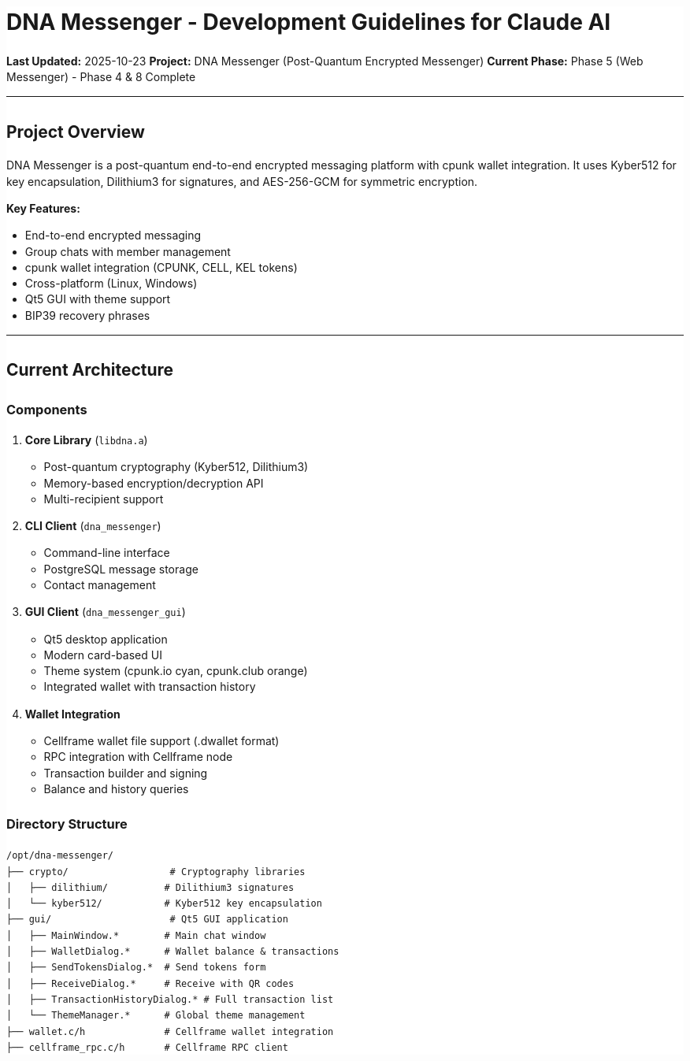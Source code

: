 # DNA Messenger - Development Guidelines for Claude AI

**Last Updated:** 2025-10-23
**Project:** DNA Messenger (Post-Quantum Encrypted Messenger)
**Current Phase:** Phase 5 (Web Messenger) - Phase 4 & 8 Complete

---

## Project Overview

DNA Messenger is a post-quantum end-to-end encrypted messaging platform with cpunk wallet integration. It uses Kyber512 for key encapsulation, Dilithium3 for signatures, and AES-256-GCM for symmetric encryption.

**Key Features:**
- End-to-end encrypted messaging
- Group chats with member management
- cpunk wallet integration (CPUNK, CELL, KEL tokens)
- Cross-platform (Linux, Windows)
- Qt5 GUI with theme support
- BIP39 recovery phrases

---

## Current Architecture

### Components
1. **Core Library** (`libdna.a`)
   - Post-quantum cryptography (Kyber512, Dilithium3)
   - Memory-based encryption/decryption API
   - Multi-recipient support

2. **CLI Client** (`dna_messenger`)
   - Command-line interface
   - PostgreSQL message storage
   - Contact management

3. **GUI Client** (`dna_messenger_gui`)
   - Qt5 desktop application
   - Modern card-based UI
   - Theme system (cpunk.io cyan, cpunk.club orange)
   - Integrated wallet with transaction history

4. **Wallet Integration**
   - Cellframe wallet file support (.dwallet format)
   - RPC integration with Cellframe node
   - Transaction builder and signing
   - Balance and history queries

### Directory Structure
```
/opt/dna-messenger/
├── crypto/                  # Cryptography libraries
│   ├── dilithium/          # Dilithium3 signatures
│   └── kyber512/           # Kyber512 key encapsulation
├── gui/                     # Qt5 GUI application
│   ├── MainWindow.*        # Main chat window
│   ├── WalletDialog.*      # Wallet balance & transactions
│   ├── SendTokensDialog.*  # Send tokens form
│   ├── ReceiveDialog.*     # Receive with QR codes
│   ├── TransactionHistoryDialog.* # Full transaction list
│   └── ThemeManager.*      # Global theme management
├── wallet.c/h              # Cellframe wallet integration
├── cellframe_rpc.c/h       # Cellframe RPC client
```